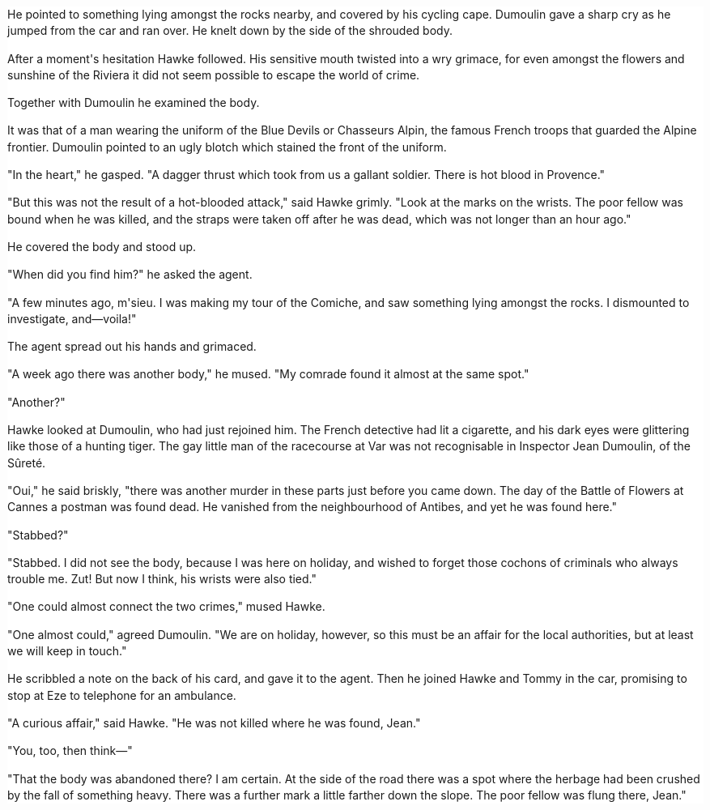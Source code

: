 He pointed to something lying amongst the rocks nearby, and covered by his cycling cape. Dumoulin gave a sharp cry as he jumped from the car and ran over. He knelt down by the side of the shrouded body.

After a moment&#39;s hesitation Hawke followed. His sensitive mouth twisted into a wry grimace, for even amongst the flowers and sunshine of the Riviera it did not seem possible to escape the world of crime.

Together with Dumoulin he examined the body.

It was that of a man wearing the uniform of the Blue Devils or Chasseurs Alpin, the famous French troops that guarded the Alpine frontier. Dumoulin pointed to an ugly blotch which stained the front of the uniform.

&quot;In the heart,&quot; he gasped. &quot;A dagger thrust which took from us a gallant soldier. There is hot blood in Provence.&quot;

&quot;But this was not the result of a hot-blooded attack,&quot; said Hawke grimly. &quot;Look at the marks on the wrists. The poor fellow was bound when he was killed, and the straps were taken off after he was dead, which was not longer than an hour ago.&quot;

He covered the body and stood up.

&quot;When did you find him?&quot; he asked the agent.

&quot;A few minutes ago, m&#39;sieu. I was making my tour of the Comiche, and saw something lying amongst the rocks. I dismounted to investigate, and—voila!&quot;

The agent spread out his hands and grimaced.

&quot;A week ago there was another body,&quot; he mused. &quot;My comrade found it almost at the same spot.&quot;

&quot;Another?&quot;

Hawke looked at Dumoulin, who had just rejoined him. The French detective had lit a cigarette, and his dark eyes were glittering like those of a hunting tiger. The gay little man of the racecourse at Var was not recognisable in Inspector Jean Dumoulin, of the Sûreté.

&quot;Oui,&quot; he said briskly, &quot;there was another murder in these parts just before you came down. The day of the Battle of Flowers at Cannes a postman was found dead. He vanished from the neighbourhood of Antibes, and yet he was found here.&quot;

&quot;Stabbed?&quot;

&quot;Stabbed. I did not see the body, because I was here on holiday, and wished to forget those cochons of criminals who always trouble me. Zut! But now I think, his wrists were also tied.&quot;

&quot;One could almost connect the two crimes,&quot; mused Hawke.

&quot;One almost could,&quot; agreed Dumoulin. &quot;We are on holiday, however, so this must be an affair for the local authorities, but at least we will keep in touch.&quot;

He scribbled a note on the back of his card, and gave it to the agent. Then he joined Hawke and Tommy in the car, promising to stop at Eze to telephone for an ambulance.

&quot;A curious affair,&quot; said Hawke. &quot;He was not killed where he was found, Jean.&quot;

&quot;You, too, then think—&quot;

&quot;That the body was abandoned there? I am certain. At the side of the road there was a spot where the herbage had been crushed by the fall of something heavy. There was a further mark a little farther down the slope. The poor fellow was flung there, Jean.&quot;
